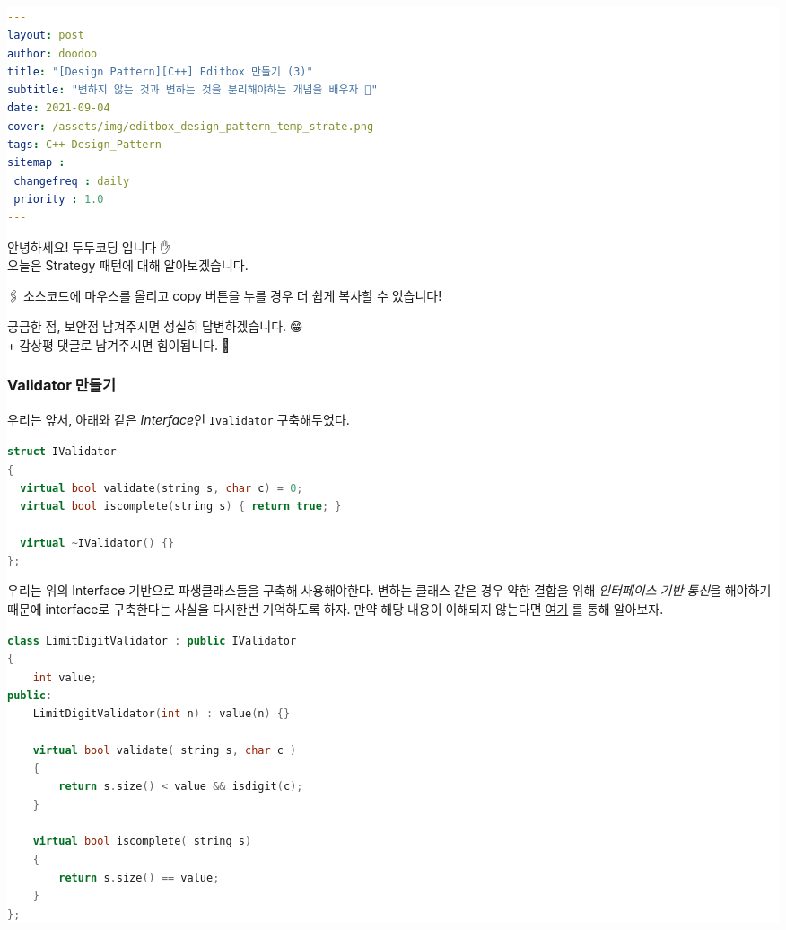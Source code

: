 ```yaml
---
layout: post
author: doodoo
title: "[Design Pattern][C++] Editbox 만들기 (3)"
subtitle: "변하지 않는 것과 변하는 것을 분리해야하는 개념을 배우자 🙊"
date: 2021-09-04
cover: /assets/img/editbox_design_pattern_temp_strate.png
tags: C++ Design_Pattern
sitemap :
 changefreq : daily
 priority : 1.0
---
```

안녕하세요! <span class="doodoo">두두코딩</span> 입니다 ✋ <br>
오늘은 Strategy 패턴에 대해 알아보겠습니다.

🖇 소스코드에 마우스를 올리고 <span class="tip">copy</span> 버튼을 누를 경우 더 쉽게 복사할 수 있습니다! 

궁금한 점, 보안점 남겨주시면 성실히 답변하겠습니다. 😁 <br>
\+ 감상평 댓글로 남겨주시면 힘이됩니다. 🙇

### Validator 만들기
우리는 앞서, 아래와 같은 *Interface*인 `Ivalidator` 구축해두었다.

```cpp
struct IValidator
{
  virtual bool validate(string s, char c) = 0;
  virtual bool iscomplete(string s) { return true; }

  virtual ~IValidator() {}
};
```

우리는 위의 Interface 기반으로 파생클래스들을 구축해 사용해야한다. 변하는 클래스
같은 경우 약한 결합을 위해  *인터페이스 기반 통신*을 해야하기 때문에 interface로 구축한다는 사실을
다시한번 기억하도록 하자. 만약 해당 내용이 이해되지 않는다면 [여기](http://localhost:4000/2021/07/26/design_pattern_3.html) 를 통해 알아보자.

```cpp
class LimitDigitValidator : public IValidator
{
    int value;
public:
    LimitDigitValidator(int n) : value(n) {}

    virtual bool validate( string s, char c )
    {
        return s.size() < value && isdigit(c);
    }

    virtual bool iscomplete( string s)
    {
        return s.size() == value;
    }
};
```
